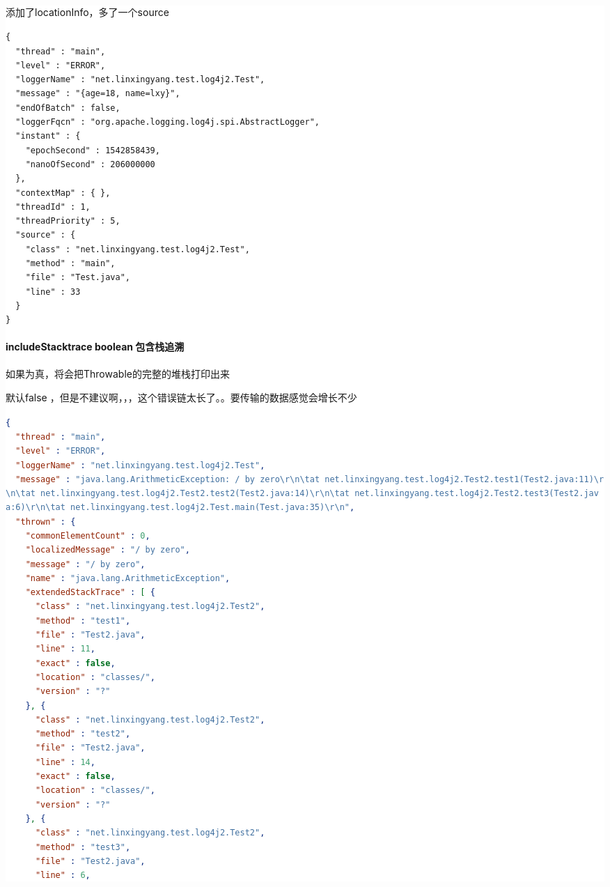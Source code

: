 添加了locationInfo，多了一个source
```
{
  "thread" : "main",
  "level" : "ERROR",
  "loggerName" : "net.linxingyang.test.log4j2.Test",
  "message" : "{age=18, name=lxy}",
  "endOfBatch" : false,
  "loggerFqcn" : "org.apache.logging.log4j.spi.AbstractLogger",
  "instant" : {
    "epochSecond" : 1542858439,
    "nanoOfSecond" : 206000000
  },
  "contextMap" : { },
  "threadId" : 1,
  "threadPriority" : 5,
  "source" : {
    "class" : "net.linxingyang.test.log4j2.Test",
    "method" : "main",
    "file" : "Test.java",
    "line" : 33
  }
}
```

#### includeStacktrace boolean 包含栈追溯

如果为真，将会把Throwable的完整的堆栈打印出来

默认false ，但是不建议啊，，，这个错误链太长了。。要传输的数据感觉会增长不少

```json 
{
  "thread" : "main",
  "level" : "ERROR",
  "loggerName" : "net.linxingyang.test.log4j2.Test",
  "message" : "java.lang.ArithmeticException: / by zero\r\n\tat net.linxingyang.test.log4j2.Test2.test1(Test2.java:11)\r\n\tat net.linxingyang.test.log4j2.Test2.test2(Test2.java:14)\r\n\tat net.linxingyang.test.log4j2.Test2.test3(Test2.java:6)\r\n\tat net.linxingyang.test.log4j2.Test.main(Test.java:35)\r\n",
  "thrown" : {
    "commonElementCount" : 0,
    "localizedMessage" : "/ by zero",
    "message" : "/ by zero",
    "name" : "java.lang.ArithmeticException",
    "extendedStackTrace" : [ {
      "class" : "net.linxingyang.test.log4j2.Test2",
      "method" : "test1",
      "file" : "Test2.java",
      "line" : 11,
      "exact" : false,
      "location" : "classes/",
      "version" : "?"
    }, {
      "class" : "net.linxingyang.test.log4j2.Test2",
      "method" : "test2",
      "file" : "Test2.java",
      "line" : 14,
      "exact" : false,
      "location" : "classes/",
      "version" : "?"
    }, {
      "class" : "net.linxingyang.test.log4j2.Test2",
      "method" : "test3",
      "file" : "Test2.java",
      "line" : 6,
```